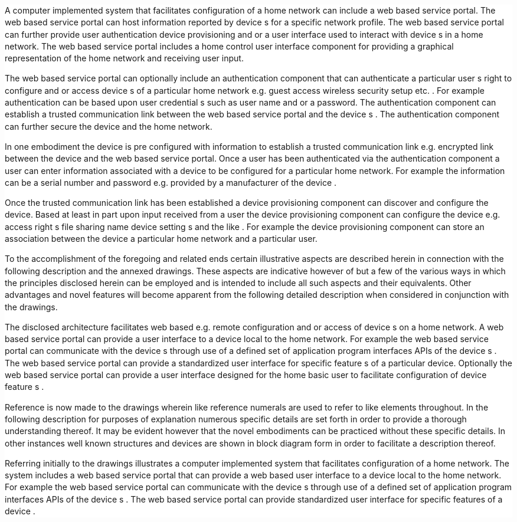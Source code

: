 A computer implemented system that facilitates configuration of a home network can include a web based service portal. The web based service portal can host information reported by device s for a specific network profile. The web based service portal can further provide user authentication device provisioning and or a user interface used to interact with device s in a home network. The web based service portal includes a home control user interface component for providing a graphical representation of the home network and receiving user input.

The web based service portal can optionally include an authentication component that can authenticate a particular user s right to configure and or access device s of a particular home network e.g. guest access wireless security setup etc. . For example authentication can be based upon user credential s such as user name and or a password. The authentication component can establish a trusted communication link between the web based service portal and the device s . The authentication component can further secure the device and the home network.

In one embodiment the device is pre configured with information to establish a trusted communication link e.g. encrypted link between the device and the web based service portal. Once a user has been authenticated via the authentication component a user can enter information associated with a device to be configured for a particular home network. For example the information can be a serial number and password e.g. provided by a manufacturer of the device .

Once the trusted communication link has been established a device provisioning component can discover and configure the device. Based at least in part upon input received from a user the device provisioning component can configure the device e.g. access right s file sharing name device setting s and the like . For example the device provisioning component can store an association between the device a particular home network and a particular user.

To the accomplishment of the foregoing and related ends certain illustrative aspects are described herein in connection with the following description and the annexed drawings. These aspects are indicative however of but a few of the various ways in which the principles disclosed herein can be employed and is intended to include all such aspects and their equivalents. Other advantages and novel features will become apparent from the following detailed description when considered in conjunction with the drawings.

The disclosed architecture facilitates web based e.g. remote configuration and or access of device s on a home network. A web based service portal can provide a user interface to a device local to the home network. For example the web based service portal can communicate with the device s through use of a defined set of application program interfaces APIs of the device s . The web based service portal can provide a standardized user interface for specific feature s of a particular device. Optionally the web based service portal can provide a user interface designed for the home basic user to facilitate configuration of device feature s .

Reference is now made to the drawings wherein like reference numerals are used to refer to like elements throughout. In the following description for purposes of explanation numerous specific details are set forth in order to provide a thorough understanding thereof. It may be evident however that the novel embodiments can be practiced without these specific details. In other instances well known structures and devices are shown in block diagram form in order to facilitate a description thereof.

Referring initially to the drawings illustrates a computer implemented system that facilitates configuration of a home network. The system includes a web based service portal that can provide a web based user interface to a device local to the home network. For example the web based service portal can communicate with the device s through use of a defined set of application program interfaces APIs of the device s . The web based service portal can provide standardized user interface for specific features of a device .
